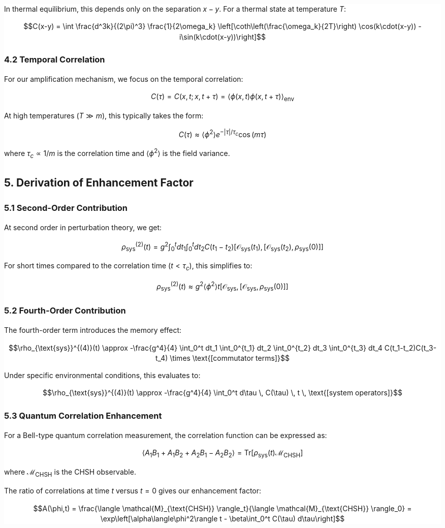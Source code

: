 In thermal equilibrium, this depends only on the separation $x-y$. For a thermal state at temperature $T$:

$$C(x-y) = \int \frac{d^3k}{(2\pi)^3} \frac{1}{2\omega_k} \left[\coth\left(\frac{\omega_k}{2T}\right) \cos(k\cdot(x-y)) - i\sin(k\cdot(x-y))\right]$$

### 4.2 Temporal Correlation

For our amplification mechanism, we focus on the temporal correlation:

$$C(\tau) = C(x,t;x,t+\tau) = \langle \phi(x,t)\phi(x,t+\tau) \rangle_{\text{env}}$$

At high temperatures ($T \gg m$), this typically takes the form:

$$C(\tau) \approx \langle\phi^2\rangle e^{-|\tau|/\tau_c} \cos(m\tau)$$

where $\tau_c \propto 1/m$ is the correlation time and $\langle\phi^2\rangle$ is the field variance.

## 5. Derivation of Enhancement Factor

### 5.1 Second-Order Contribution

At second order in perturbation theory, we get:

$$\rho_{\text{sys}}^{(2)}(t) = g^2\int_0^t dt_1 \int_0^t dt_2 C(t_1-t_2) \left[\mathcal{O}_{\text{sys}}(t_1), \left[\mathcal{O}_{\text{sys}}(t_2), \rho_{\text{sys}}(0)\right]\right]$$

For short times compared to the correlation time ($t < \tau_c$), this simplifies to:

$$\rho_{\text{sys}}^{(2)}(t) \approx g^2 \langle\phi^2\rangle t \left[\mathcal{O}_{\text{sys}}, \left[\mathcal{O}_{\text{sys}}, \rho_{\text{sys}}(0)\right]\right]$$

### 5.2 Fourth-Order Contribution

The fourth-order term introduces the memory effect:

$$\rho_{\text{sys}}^{(4)}(t) \approx -\frac{g^4}{4} \int_0^t dt_1 \int_0^{t_1} dt_2 \int_0^{t_2} dt_3 \int_0^{t_3} dt_4 C(t_1-t_2)C(t_3-t_4) \times \text{[commutator terms]}$$

Under specific environmental conditions, this evaluates to:

$$\rho_{\text{sys}}^{(4)}(t) \approx -\frac{g^4}{4} \int_0^t d\tau \, C(\tau) \, t \, \text{[system operators]}$$

### 5.3 Quantum Correlation Enhancement

For a Bell-type quantum correlation measurement, the correlation function can be expressed as:

$$\langle A_1 B_1 + A_1 B_2 + A_2 B_1 - A_2 B_2 \rangle = \text{Tr}[\rho_{\text{sys}}(t) \mathcal{M}_{\text{CHSH}}]$$

where $\mathcal{M}_{\text{CHSH}}$ is the CHSH observable.

The ratio of correlations at time $t$ versus $t=0$ gives our enhancement factor:

$$A(\phi,t) = \frac{\langle \mathcal{M}_{\text{CHSH}} \rangle_t}{\langle \mathcal{M}_{\text{CHSH}} \rangle_0} = \exp\left[\alpha\langle\phi^2\rangle t - \beta\int_0^t C(\tau) d\tau\right]$$
